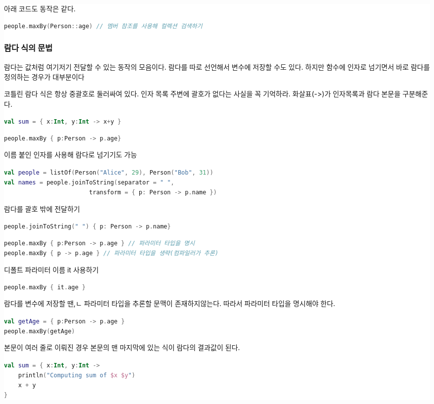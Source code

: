 아래 코드도 동작은 같다.
```kotlin
people.maxBy(Person::age) // 멤버 참조를 사용해 컬렉션 검색하기
```

### 람다 식의 문법
람다는 값처럼 여기저기 전달할 수 있는 동작의 모음이다.
람다를 따로 선언해서 변수에 저장할 수도 있다.
하지만 함수에 인자로 넘기면서 바로 람다를 정의하는 경우가 대부분이다

코틀린 람다 식은 항상 중괄호로 둘러싸여 있다.
인자 목록 주변에 괄호가 없다는 사실을 꼭 기억하라.
화살표(->)가 인자목록과 람다 본문을 구분해준다.
```kotlin
val sum = { x:Int, y:Int -> x+y }
```

```kotlin
people.maxBy { p:Person -> p.age}
```

이름 붙인 인자를 사용해 람다로 넘기기도 가능
```kotlin
val people = listOf(Person("Alice", 29), Person("Bob", 31))
val names = people.joinToString(separator = " ",
                        transform = { p: Person -> p.name })
```

람다를 괄호 밖에 전달하기
```kotlin
people.joinToString(" ") { p: Person -> p.name}
```

```kotlin
people.maxBy { p:Person -> p.age } // 파라미터 타입을 명시
people.maxBy { p -> p.age } // 파라미터 타입을 생략(컴파일러가 추론)
```

디폴트 파라미터 이름 it 사용하기
```kotlin
people.maxBy { it.age }
```

람다를 변수에 저장할 땐,ㄴ 파라미터 타입을 추론할 문맥이 존재하지않는다.
따라서 파라미터 타입을 명시해야 한다.
```kotlin
val getAge = { p:Person -> p.age }
people.maxBy(getAge)
```

본문이 여러 줄로 이뤄진 경우 본문의 맨 마지막에 있는 식이 람다의 결과값이 된다.
```kotlin
val sum = { x:Int, y:Int -> 
    println("Computing sum of $x $y")
    x + y
}
```

